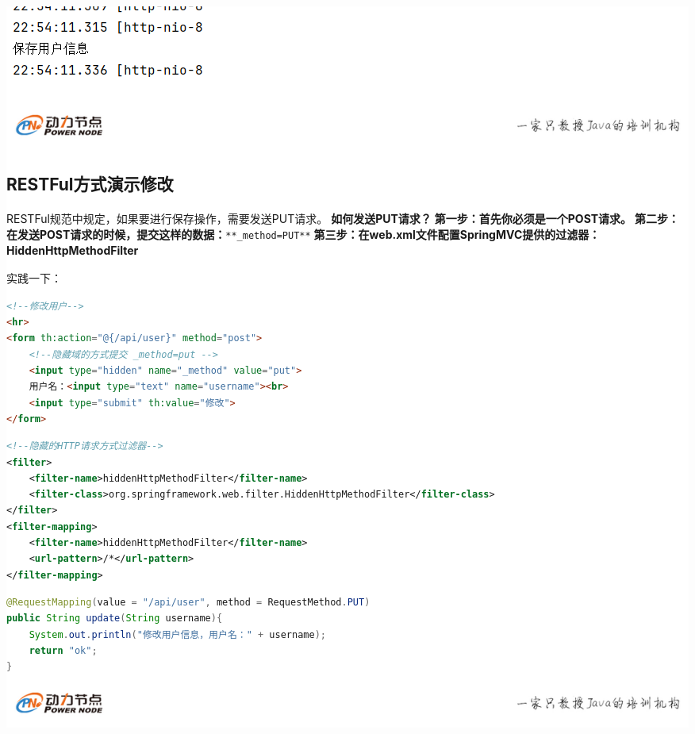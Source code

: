 ![image.png](images/1710946468943-5ecc05c9-cc83-47b7-966b-8fe0df99a3f5.png)

![标头.jpg](images/1692002570088-3338946f-42b3-4174-8910-7e749c31e950.jpeg)
## RESTFul方式演示修改
RESTFul规范中规定，如果要进行保存操作，需要发送PUT请求。
**如何发送PUT请求？**
**第一步：首先你必须是一个POST请求。**
**第二步：在发送POST请求的时候，提交这样的数据：**`**_method=PUT**`
**第三步：在web.xml文件配置SpringMVC提供的过滤器：HiddenHttpMethodFilter**

实践一下：
```html
<!--修改用户-->
<hr>
<form th:action="@{/api/user}" method="post">
    <!--隐藏域的方式提交 _method=put -->
    <input type="hidden" name="_method" value="put">
    用户名：<input type="text" name="username"><br>
    <input type="submit" th:value="修改">
</form>
```
```xml
<!--隐藏的HTTP请求方式过滤器-->
<filter>
    <filter-name>hiddenHttpMethodFilter</filter-name>
    <filter-class>org.springframework.web.filter.HiddenHttpMethodFilter</filter-class>
</filter>
<filter-mapping>
    <filter-name>hiddenHttpMethodFilter</filter-name>
    <url-pattern>/*</url-pattern>
</filter-mapping>
```
```java
@RequestMapping(value = "/api/user", method = RequestMethod.PUT)
public String update(String username){
    System.out.println("修改用户信息，用户名：" + username);
    return "ok";
}
```

![标头.jpg](images/1692002570088-3338946f-42b3-4174-8910-7e749c31e950.jpeg)
